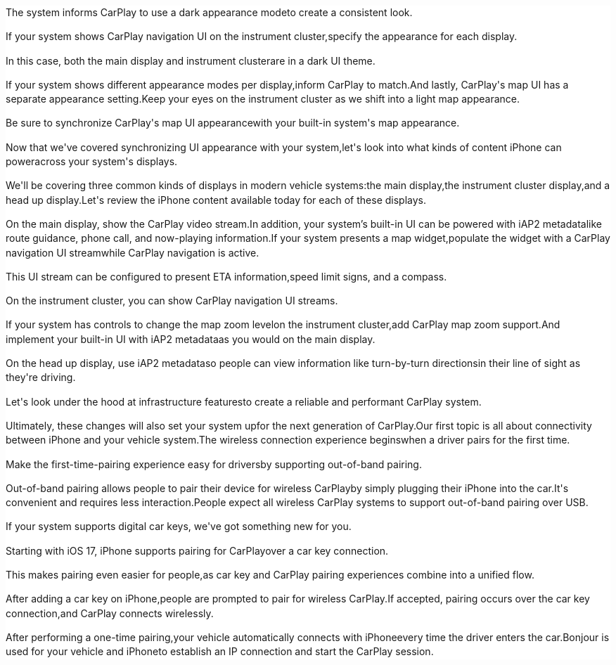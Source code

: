 The system informs CarPlay to use a dark appearance modeto create a consistent look.

If your system shows CarPlay navigation UI on the instrument cluster,specify the appearance for each display.

In this case, both the main display and instrument clusterare in a dark UI theme.

If your system shows different appearance modes per display,inform CarPlay to match.And lastly, CarPlay's map UI has a separate appearance setting.Keep your eyes on the instrument cluster as we shift into a light map appearance.

Be sure to synchronize CarPlay's map UI appearancewith your built-in system's map appearance.

Now that we've covered synchronizing UI appearance with your system,let's look into what kinds of content iPhone can poweracross your system's displays.

We'll be covering three common kinds of displays in modern vehicle systems:the main display,the instrument cluster display,and a head up display.Let's review the iPhone content available today for each of these displays.

On the main display, show the CarPlay video stream.In addition, your system’s built-in UI can be powered with iAP2 metadatalike route guidance, phone call, and now-playing information.If your system presents a map widget,populate the widget with a CarPlay navigation UI streamwhile CarPlay navigation is active.

This UI stream can be configured to present ETA information,speed limit signs, and a compass.

On the instrument cluster, you can show CarPlay navigation UI streams.

If your system has controls to change the map zoom levelon the instrument cluster,add CarPlay map zoom support.And implement your built-in UI with iAP2 metadataas you would on the main display.

On the head up display, use iAP2 metadataso people can view information like turn-by-turn directionsin their line of sight as they're driving.

Let's look under the hood at infrastructure featuresto create a reliable and performant CarPlay system.

Ultimately, these changes will also set your system upfor the next generation of CarPlay.Our first topic is all about connectivity between iPhone and your vehicle system.The wireless connection experience beginswhen a driver pairs for the first time.

Make the first-time-pairing experience easy for driversby supporting out-of-band pairing.

Out-of-band pairing allows people to pair their device for wireless CarPlayby simply plugging their iPhone into the car.It's convenient and requires less interaction.People expect all wireless CarPlay systems to support out-of-band pairing over USB.

If your system supports digital car keys, we've got something new for you.

Starting with iOS 17, iPhone supports pairing for CarPlayover a car key connection.

This makes pairing even easier for people,as car key and CarPlay pairing experiences combine into a unified flow.

After adding a car key on iPhone,people are prompted to pair for wireless CarPlay.If accepted, pairing occurs over the car key connection,and CarPlay connects wirelessly.

After performing a one-time pairing,your vehicle automatically connects with iPhoneevery time the driver enters the car.Bonjour is used for your vehicle and iPhoneto establish an IP connection and start the CarPlay session.
